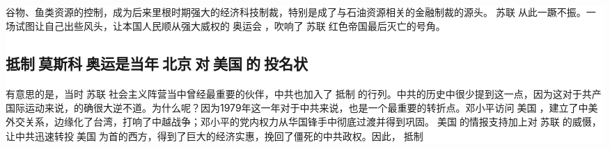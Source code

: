   </ok>
  谷物、鱼类资源的控制，成为后来里根时期强大的经济科技制裁，特别是成了与石油资源相关的金融制裁的源头。
  <ok href="/term/9606">
   苏联
  </ok>
  从此一蹶不振。一场试图让自己出些风头，让本国人民顺从强大威权的
  <ok href="/term/8468">
   奥运会
  </ok>
  ，吹响了
  <ok href="/term/9606">
   苏联
  </ok>
  红色帝国最后灭亡的号角。
 </p>
 <h2>
  <ok href="/term/112349">
   抵制
  </ok>
  <ok href="/term/2112">
   莫斯科
  </ok>
  奥运是当年
  <ok href="/term/2252">
   北京
  </ok>
  对
  <ok href="/term/1045">
   美国
  </ok>
  的
  <ok href="/term/25334">
   投名状
  </ok>
 </h2>
 <p>
  有意思的是，当时
  <ok href="/term/9606">
   苏联
  </ok>
  社会主义阵营当中曾经最重要的伙伴，中共也加入了
  <ok href="/term/112349">
   抵制
  </ok>
  的行列。中共的历史中很少提到这一点，因为这对于共产国际运动来说，的确很大逆不道。为什么呢？因为1979年这一年对于中共来说，也是一个最重要的转折点。邓小平访问
  <ok href="/term/1045">
   美国
  </ok>
  ，建立了中美外交关系，边缘化了台湾，打响了中越战争；邓小平的党内权力从华国锋手中彻底过渡并得到巩固。
  <ok href="/term/1045">
   美国
  </ok>
  的情报支持加上对
  <ok href="/term/9606">
   苏联
  </ok>
  的威慑，让中共迅速转投
  <ok href="/term/1045">
   美国
  </ok>
  为首的西方，得到了巨大的经济实惠，挽回了僵死的中共政权。因此，
  <ok href="/term/112349">
   抵制
  </ok>